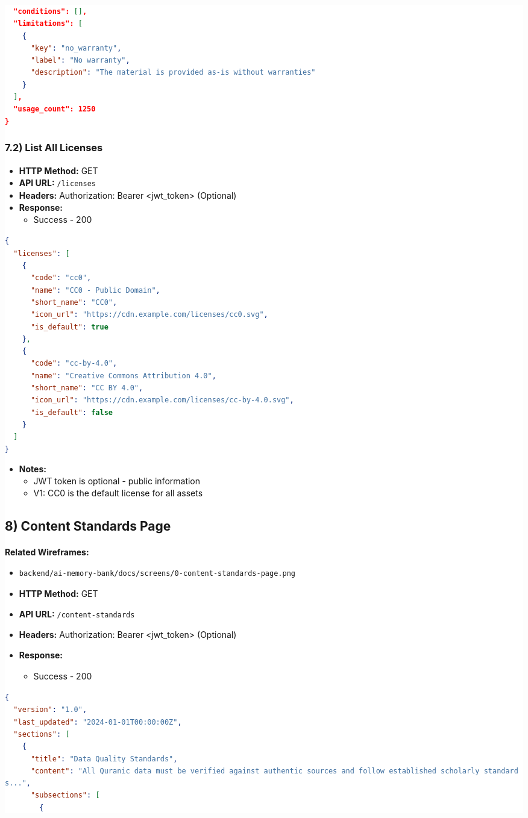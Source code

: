 ```json
  "conditions": [],
  "limitations": [
    {
      "key": "no_warranty",
      "label": "No warranty",
      "description": "The material is provided as-is without warranties"
    }
  ],
  "usage_count": 1250
}
```

### 7.2) List All Licenses
- **HTTP Method:** GET
- **API URL:** `/licenses`
- **Headers:** Authorization: Bearer <jwt_token> (Optional)
- **Response:**
    - Success - 200
```json
{
  "licenses": [
    {
      "code": "cc0",
      "name": "CC0 - Public Domain",
      "short_name": "CC0",
      "icon_url": "https://cdn.example.com/licenses/cc0.svg",
      "is_default": true
    },
    {
      "code": "cc-by-4.0",
      "name": "Creative Commons Attribution 4.0",
      "short_name": "CC BY 4.0",
      "icon_url": "https://cdn.example.com/licenses/cc-by-4.0.svg",
      "is_default": false
    }
  ]
}
```

- **Notes:**
    - JWT token is optional - public information
    - V1: CC0 is the default license for all assets

## 8) Content Standards Page

**Related Wireframes:**
- `backend/ai-memory-bank/docs/screens/0-content-standards-page.png`

- **HTTP Method:** GET
- **API URL:** `/content-standards`
- **Headers:** Authorization: Bearer <jwt_token> (Optional)
- **Response:**
    - Success - 200
```json
{
  "version": "1.0",
  "last_updated": "2024-01-01T00:00:00Z",
  "sections": [
    {
      "title": "Data Quality Standards",
      "content": "All Quranic data must be verified against authentic sources and follow established scholarly standards...",
      "subsections": [
        {
```